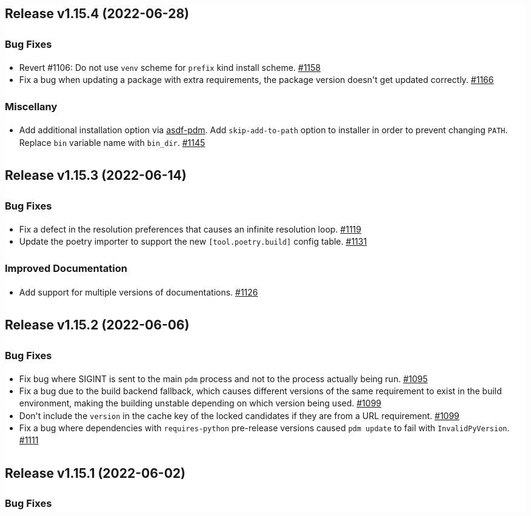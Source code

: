 Release v1.15.4 (2022-06-28)
----------------------------

### Bug Fixes

- Revert #1106: Do not use `venv` scheme for `prefix` kind install scheme. [#1158](https://github.com/pdm-project/pdm/issues/1158)
- Fix a bug when updating a package with extra requirements, the package version doesn't get updated correctly. [#1166](https://github.com/pdm-project/pdm/issues/1166)

### Miscellany

- Add additional installation option via [asdf-pdm](https://github.com/1oglop1/asdf-pdm).
  Add `skip-add-to-path` option to installer in order to prevent changing `PATH`.
  Replace `bin` variable name with `bin_dir`. [#1145](https://github.com/pdm-project/pdm/issues/1145)


Release v1.15.3 (2022-06-14)
----------------------------

### Bug Fixes

- Fix a defect in the resolution preferences that causes an infinite resolution loop. [#1119](https://github.com/pdm-project/pdm/issues/1119)
- Update the poetry importer to support the new `[tool.poetry.build]` config table. [#1131](https://github.com/pdm-project/pdm/issues/1131)

### Improved Documentation

- Add support for multiple versions of documentations. [#1126](https://github.com/pdm-project/pdm/issues/1126)


Release v1.15.2 (2022-06-06)
----------------------------

### Bug Fixes

- Fix bug where SIGINT is sent to the main `pdm` process and not to the process actually being run. [#1095](https://github.com/pdm-project/pdm/issues/1095)
- Fix a bug due to the build backend fallback, which causes different versions of the same requirement to exist in the build environment, making the building unstable depending on which version being used. [#1099](https://github.com/pdm-project/pdm/issues/1099)
- Don't include the `version` in the cache key of the locked candidates if they are from a URL requirement. [#1099](https://github.com/pdm-project/pdm/issues/1099)
- Fix a bug where dependencies with `requires-python` pre-release versions caused `pdm update` to fail with `InvalidPyVersion`. [#1111](https://github.com/pdm-project/pdm/issues/1111)


Release v1.15.1 (2022-06-02)
----------------------------

### Bug Fixes
